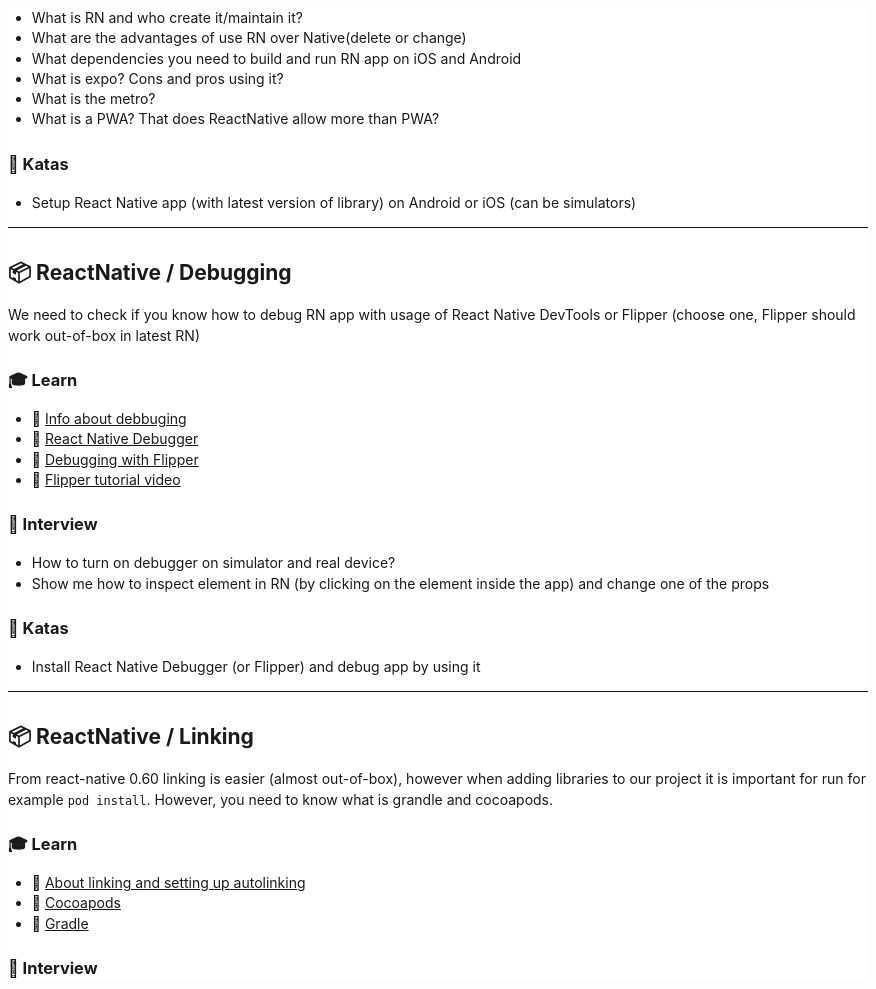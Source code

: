 - What is RN and who create it/maintain it?
- What are the advantages of use RN over Native(delete or change)
- What dependencies you need to build and run RN app on iOS and Android
- What is expo? Cons and pros using it?
- What is the metro?
- What is a PWA? That does ReactNative allow more than PWA?

### 📝 Katas

- Setup React Native app (with latest version of library) on Android or iOS (can be simulators)

---

## 📦 ReactNative / Debugging

We need to check if you know how to debug RN app with usage of React Native DevTools or Flipper (choose one, Flipper should work out-of-box in latest RN)

### 🎓 Learn

- 📗 [Info about debbuging](https://facebook.github.io/react-native/docs/debugging.html#accessing-the-in-app-developer-menu)
- 📗 [React Native Debugger](https://github.com/jhen0409/react-native-debugger)
- 📗 [Debugging with Flipper](https://callstack.com/blog/debugging-with-flipper/)
- 📗 [Flipper tutorial video](https://www.youtube.com/watch?v=qsaNOILmSXw)

### 🎤 Interview

- How to turn on debugger on simulator and real device?
- Show me how to inspect element in RN (by clicking on the element inside the app) and change one of the props

### 📝 Katas

- Install React Native Debugger (or Flipper) and debug app by using it

---

## 📦 ReactNative / Linking

From react-native 0.60 linking is easier (almost out-of-box), however when adding libraries to our project it is important for run for example `pod install`. However, you need to know what is grandle and cocoapods.

### 🎓 Learn

- 📗 [About linking and setting up autolinking](https://callstack.com/blog/automate-dependency-management-with-autolinking/)
- 📗 [Cocoapods](https://cocoapods.org/)
- 📗 [Gradle](https://stackoverflow.com/questions/16754643/what-is-gradle-in-android-studio)

### 🎤 Interview
